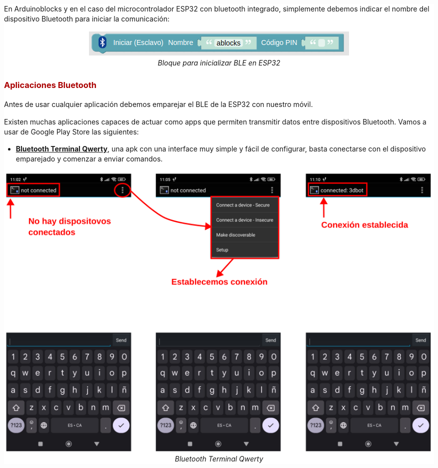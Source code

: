En Arduinoblocks y en el caso del microcontrolador ESP32 con bluetooth integrado, simplemente debemos indicar el nombre del dispositivo Bluetooth para iniciar la comunicación:

<center>

![Bloque para inicializar BLE en ESP32](../img/avanzadas_imagina/BT/BT_4.png)  
*Bloque para inicializar BLE en ESP32*

</center>

### <FONT COLOR=#AA0000>Aplicaciones Bluetooth</font>
Antes de usar cualquier aplicación debemos emparejar el BLE de la ESP32 con nuestro móvil.

Existen muchas aplicaciones capaces de actuar como apps que permiten transmitir datos entre dispositivos Bluetooth. Vamos a usar de Google Play Store las siguientes:

* **[Bluetooth Terminal Qwerty](https://apkcombo.com/bluetooth-terminal/Qwerty.BluetoothTerminal/)**, una apk con una interface muy simple y fácil de configurar, basta conectarse con el dispositivo emparejado y comenzar a enviar comandos.

<center>

![Bluetooth Terminal Qwerty](../img/avanzadas_imagina/BT/BT_5.png)  
*Bluetooth Terminal Qwerty*
